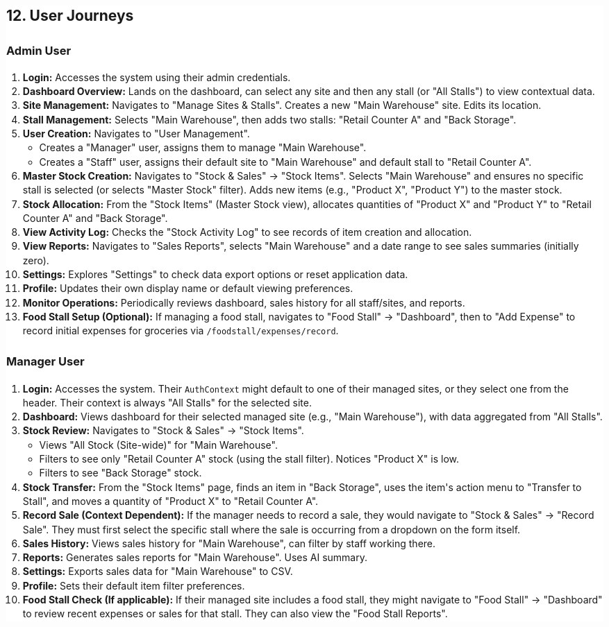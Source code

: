 
## 12. User Journeys

### Admin User

1.  **Login:** Accesses the system using their admin credentials.
2.  **Dashboard Overview:** Lands on the dashboard, can select any site and then any stall (or "All Stalls") to view contextual data.
3.  **Site Management:** Navigates to "Manage Sites & Stalls". Creates a new "Main Warehouse" site. Edits its location.
4.  **Stall Management:** Selects "Main Warehouse", then adds two stalls: "Retail Counter A" and "Back Storage".
5.  **User Creation:** Navigates to "User Management".
    *   Creates a "Manager" user, assigns them to manage "Main Warehouse".
    *   Creates a "Staff" user, assigns their default site to "Main Warehouse" and default stall to "Retail Counter A".
6.  **Master Stock Creation:** Navigates to "Stock & Sales" -> "Stock Items". Selects "Main Warehouse" and ensures no specific stall is selected (or selects "Master Stock" filter). Adds new items (e.g., "Product X", "Product Y") to the master stock.
7.  **Stock Allocation:** From the "Stock Items" (Master Stock view), allocates quantities of "Product X" and "Product Y" to "Retail Counter A" and "Back Storage".
8.  **View Activity Log:** Checks the "Stock Activity Log" to see records of item creation and allocation.
9.  **View Reports:** Navigates to "Sales Reports", selects "Main Warehouse" and a date range to see sales summaries (initially zero).
10. **Settings:** Explores "Settings" to check data export options or reset application data.
11. **Profile:** Updates their own display name or default viewing preferences.
12. **Monitor Operations:** Periodically reviews dashboard, sales history for all staff/sites, and reports.
13. **Food Stall Setup (Optional):** If managing a food stall, navigates to "Food Stall" -> "Dashboard", then to "Add Expense" to record initial expenses for groceries via `/foodstall/expenses/record`.

### Manager User

1.  **Login:** Accesses the system. Their `AuthContext` might default to one of their managed sites, or they select one from the header. Their context is always "All Stalls" for the selected site.
2.  **Dashboard:** Views dashboard for their selected managed site (e.g., "Main Warehouse"), with data aggregated from "All Stalls".
3.  **Stock Review:** Navigates to "Stock & Sales" -> "Stock Items".
    *   Views "All Stock (Site-wide)" for "Main Warehouse".
    *   Filters to see only "Retail Counter A" stock (using the stall filter). Notices "Product X" is low.
    *   Filters to see "Back Storage" stock.
4.  **Stock Transfer:** From the "Stock Items" page, finds an item in "Back Storage", uses the item's action menu to "Transfer to Stall", and moves a quantity of "Product X" to "Retail Counter A".
5.  **Record Sale (Context Dependent):** If the manager needs to record a sale, they would navigate to "Stock & Sales" -> "Record Sale". They must first select the specific stall where the sale is occurring from a dropdown on the form itself.
6.  **Sales History:** Views sales history for "Main Warehouse", can filter by staff working there.
7.  **Reports:** Generates sales reports for "Main Warehouse". Uses AI summary.
8.  **Settings:** Exports sales data for "Main Warehouse" to CSV.
9.  **Profile:** Sets their default item filter preferences.
10. **Food Stall Check (If applicable):** If their managed site includes a food stall, they might navigate to "Food Stall" -> "Dashboard" to review recent expenses or sales for that stall. They can also view the "Food Stall Reports".

